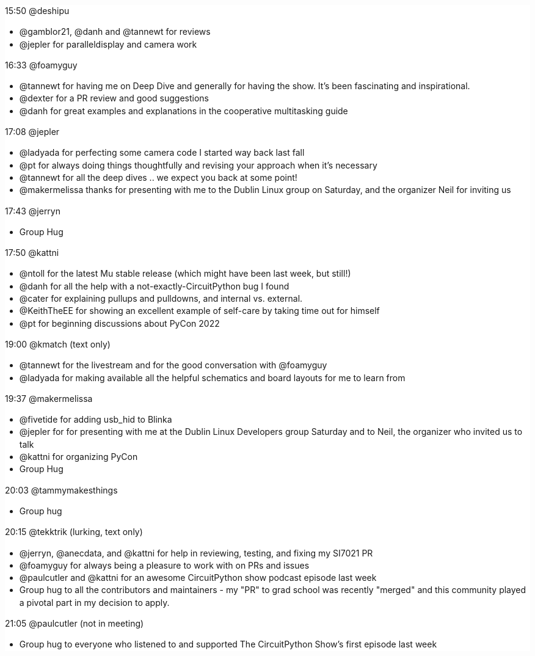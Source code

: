 
15:50 @deshipu
* @gamblor21, @danh and @tannewt for reviews
* @jepler for paralleldisplay and camera work


16:33 @foamyguy
* @tannewt for having me on Deep Dive and generally for having the show. It’s been fascinating and inspirational.
* @dexter for a PR review and good suggestions 
* @danh for great examples and explanations in the cooperative multitasking guide


17:08 @jepler
* @ladyada for perfecting some camera code I started way back last fall
* @pt for always doing things thoughtfully and revising your approach when it’s necessary
* @tannewt for all the deep dives .. we expect you back at some point!
* @makermelissa thanks for presenting with me to the Dublin Linux group on Saturday, and the organizer Neil for inviting us


17:43 @jerryn
* Group Hug


17:50 @kattni
* @ntoll for the latest Mu stable release (which might have been last week, but still!)
* @danh for all the help with a not-exactly-CircuitPython bug I found
* @cater for explaining pullups and pulldowns, and internal vs. external.
* @KeithTheEE for showing an excellent example of self-care by taking time out for himself
* @pt for beginning discussions about PyCon 2022


19:00 @kmatch (text only)
* @tannewt for the livestream and for the good conversation with @foamyguy
* @ladyada for making available all the helpful schematics and board layouts for me to learn from 


19:37 @makermelissa
* @fivetide for adding usb_hid to Blinka
* @jepler for for presenting with me at the Dublin Linux Developers group Saturday and to Neil, the organizer who invited us to talk
* @kattni for organizing PyCon
* Group Hug


20:03 @tammymakesthings
* Group hug

20:15 @tekktrik (lurking, text only)
* @jerryn, @anecdata, and @kattni for help in reviewing, testing, and fixing my SI7021 PR
* @foamyguy for always being a pleasure to work with on PRs and issues
* @paulcutler and @kattni for  an awesome CircuitPython show podcast episode last week
* Group hug to all the contributors and maintainers - my "PR" to grad school was recently "merged" and this community played a pivotal part in my decision to apply.


21:05 @paulcutler (not in meeting)
* Group hug to everyone who listened to and supported The CircuitPython Show’s first episode last week
